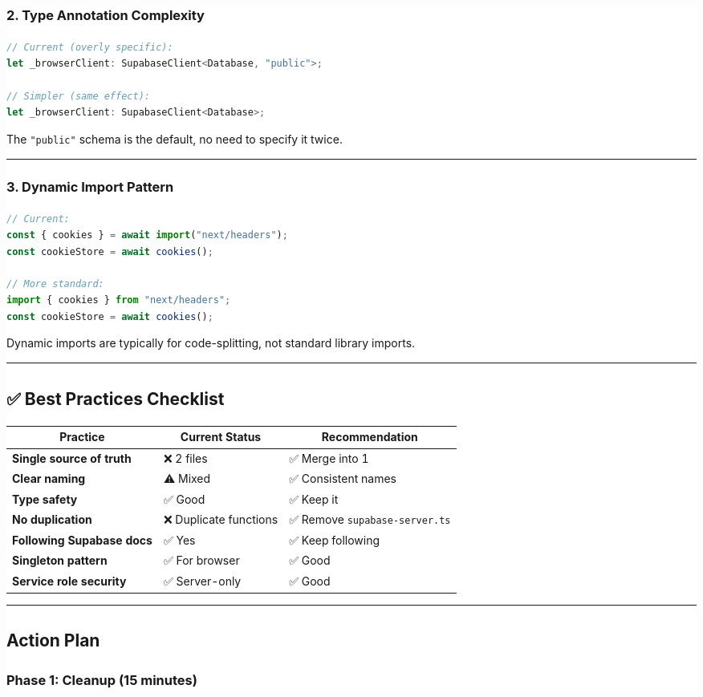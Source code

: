 ### 2. **Type Annotation Complexity**

```typescript
// Current (overly specific):
let _browserClient: SupabaseClient<Database, "public">;

// Simpler (same effect):
let _browserClient: SupabaseClient<Database>;
```

The `"public"` schema is the default, no need to specify it twice.

---

### 3. **Dynamic Import Pattern**

```typescript
// Current:
const { cookies } = await import("next/headers");
const cookieStore = await cookies();

// More standard:
import { cookies } from "next/headers";
const cookieStore = await cookies();
```

Dynamic imports are typically for code-splitting, not standard library imports.

---

## ✅ Best Practices Checklist

| Practice                    | Current Status         | Recommendation                 |
| --------------------------- | ---------------------- | ------------------------------ |
| **Single source of truth**  | ❌ 2 files             | ✅ Merge into 1                |
| **Clear naming**            | ⚠️ Mixed               | ✅ Consistent names            |
| **Type safety**             | ✅ Good                | ✅ Keep it                     |
| **No duplication**          | ❌ Duplicate functions | ✅ Remove `supabase-server.ts` |
| **Following Supabase docs** | ✅ Yes                 | ✅ Keep following              |
| **Singleton pattern**       | ✅ For browser         | ✅ Good                        |
| **Service role security**   | ✅ Server-only         | ✅ Good                        |

---

## Action Plan

### Phase 1: Cleanup (15 minutes)
